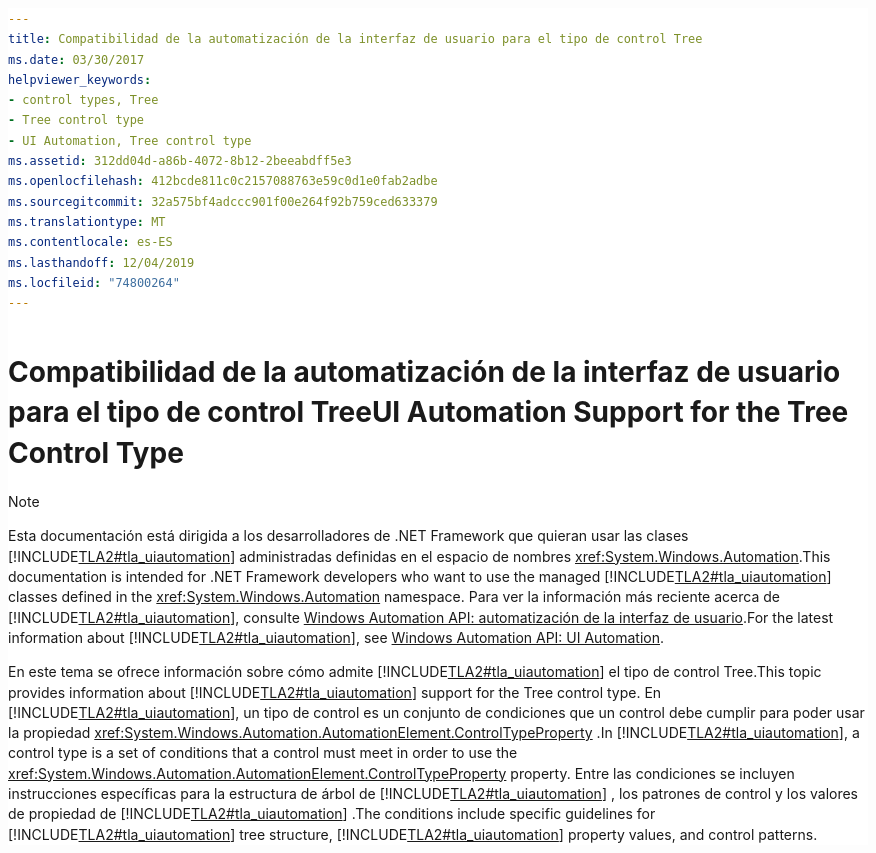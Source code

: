 ```yaml
---
title: Compatibilidad de la automatización de la interfaz de usuario para el tipo de control Tree
ms.date: 03/30/2017
helpviewer_keywords:
- control types, Tree
- Tree control type
- UI Automation, Tree control type
ms.assetid: 312dd04d-a86b-4072-8b12-2beeabdff5e3
ms.openlocfilehash: 412bcde811c0c2157088763e59c0d1e0fab2adbe
ms.sourcegitcommit: 32a575bf4adccc901f00e264f92b759ced633379
ms.translationtype: MT
ms.contentlocale: es-ES
ms.lasthandoff: 12/04/2019
ms.locfileid: "74800264"
---
```

# <a name="ui-automation-support-for-the-tree-control-type"></a><span data-ttu-id="305c1-102">Compatibilidad de la automatización de la interfaz de usuario para el tipo de control Tree</span><span class="sxs-lookup"><span data-stu-id="305c1-102">UI Automation Support for the Tree Control Type</span></span>
> [!NOTE]
> <span data-ttu-id="305c1-103">Esta documentación está dirigida a los desarrolladores de .NET Framework que quieran usar las clases [!INCLUDE[TLA2#tla_uiautomation](../../../includes/tla2sharptla-uiautomation-md.md)] administradas definidas en el espacio de nombres <xref:System.Windows.Automation>.</span><span class="sxs-lookup"><span data-stu-id="305c1-103">This documentation is intended for .NET Framework developers who want to use the managed [!INCLUDE[TLA2#tla_uiautomation](../../../includes/tla2sharptla-uiautomation-md.md)] classes defined in the <xref:System.Windows.Automation> namespace.</span></span> <span data-ttu-id="305c1-104">Para ver la información más reciente acerca de [!INCLUDE[TLA2#tla_uiautomation](../../../includes/tla2sharptla-uiautomation-md.md)], consulte [Windows Automation API: automatización de la interfaz de usuario](/windows/win32/winauto/entry-uiauto-win32).</span><span class="sxs-lookup"><span data-stu-id="305c1-104">For the latest information about [!INCLUDE[TLA2#tla_uiautomation](../../../includes/tla2sharptla-uiautomation-md.md)], see [Windows Automation API: UI Automation](/windows/win32/winauto/entry-uiauto-win32).</span></span>  
  
 <span data-ttu-id="305c1-105">En este tema se ofrece información sobre cómo admite [!INCLUDE[TLA2#tla_uiautomation](../../../includes/tla2sharptla-uiautomation-md.md)] el tipo de control Tree.</span><span class="sxs-lookup"><span data-stu-id="305c1-105">This topic provides information about [!INCLUDE[TLA2#tla_uiautomation](../../../includes/tla2sharptla-uiautomation-md.md)] support for the Tree control type.</span></span> <span data-ttu-id="305c1-106">En [!INCLUDE[TLA2#tla_uiautomation](../../../includes/tla2sharptla-uiautomation-md.md)], un tipo de control es un conjunto de condiciones que un control debe cumplir para poder usar la propiedad <xref:System.Windows.Automation.AutomationElement.ControlTypeProperty> .</span><span class="sxs-lookup"><span data-stu-id="305c1-106">In [!INCLUDE[TLA2#tla_uiautomation](../../../includes/tla2sharptla-uiautomation-md.md)], a control type is a set of conditions that a control must meet in order to use the <xref:System.Windows.Automation.AutomationElement.ControlTypeProperty> property.</span></span> <span data-ttu-id="305c1-107">Entre las condiciones se incluyen instrucciones específicas para la estructura de árbol de [!INCLUDE[TLA2#tla_uiautomation](../../../includes/tla2sharptla-uiautomation-md.md)] , los patrones de control y los valores de propiedad de [!INCLUDE[TLA2#tla_uiautomation](../../../includes/tla2sharptla-uiautomation-md.md)] .</span><span class="sxs-lookup"><span data-stu-id="305c1-107">The conditions include specific guidelines for [!INCLUDE[TLA2#tla_uiautomation](../../../includes/tla2sharptla-uiautomation-md.md)] tree structure, [!INCLUDE[TLA2#tla_uiautomation](../../../includes/tla2sharptla-uiautomation-md.md)] property values, and control patterns.</span></span>  
  